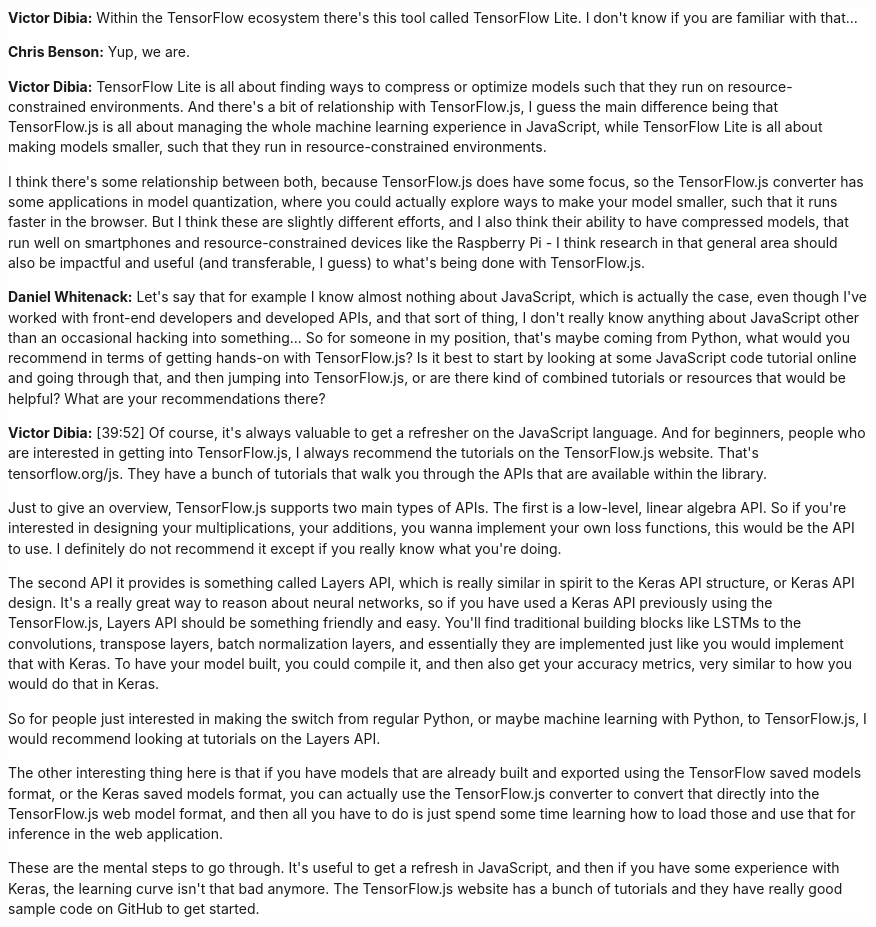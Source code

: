 **Victor Dibia:** Within the TensorFlow ecosystem there's this tool called TensorFlow Lite. I don't know if you are familiar with that...

**Chris Benson:** Yup, we are.

**Victor Dibia:** TensorFlow Lite is all about finding ways to compress or optimize models such that they run on resource-constrained environments. And there's a bit of relationship with TensorFlow.js, I guess the main difference being that TensorFlow.js is all about managing the whole machine learning experience in JavaScript, while TensorFlow Lite is all about making models smaller, such that they run in resource-constrained environments.

I think there's some relationship between both, because TensorFlow.js does have some focus, so the TensorFlow.js converter has some applications in model quantization, where you could actually explore ways to make your model smaller, such that it runs faster in the browser. But I think these are slightly different efforts, and I also think their ability to have compressed models, that run well on smartphones and resource-constrained devices like the Raspberry Pi - I think research in that general area should also be impactful and useful (and transferable, I guess) to what's being done with TensorFlow.js.

**Daniel Whitenack:** Let's say that for example I know almost nothing about JavaScript, which is actually the case, even though I've worked with front-end developers and developed APIs, and that sort of thing, I don't really know anything about JavaScript other than an occasional hacking into something... So for someone in my position, that's maybe coming from Python, what would you recommend in terms of getting hands-on with TensorFlow.js? Is it best to start by looking at some JavaScript code tutorial online and going through that, and then jumping into TensorFlow.js, or are there kind of combined tutorials or resources that would be helpful? What are your recommendations there?

**Victor Dibia:** \[39:52\] Of course, it's always valuable to get a refresher on the JavaScript language. And for beginners, people who are interested in getting into TensorFlow.js, I always recommend the tutorials on the TensorFlow.js website. That's tensorflow.org/js. They have a bunch of tutorials that walk you through the APIs that are available within the library.

Just to give an overview, TensorFlow.js supports two main types of APIs. The first is a low-level, linear algebra API. So if you're interested in designing your multiplications, your additions, you wanna implement your own loss functions, this would be the API to use. I definitely do not recommend it except if you really know what you're doing.

The second API it provides is something called Layers API, which is really similar in spirit to the Keras API structure, or Keras API design. It's a really great way to reason about neural networks, so if you have used a Keras API previously using the TensorFlow.js, Layers API should be something friendly and easy. You'll find traditional building blocks like LSTMs to the convolutions, transpose layers, batch normalization layers, and essentially they are implemented just like you would implement that with Keras. To have your model built, you could compile it, and then also get your accuracy metrics, very similar to how you would do that in Keras.

So for people just interested in making the switch from regular Python, or maybe machine learning with Python, to TensorFlow.js, I would recommend looking at tutorials on the Layers API.

The other interesting thing here is that if you have models that are already built and exported using the TensorFlow saved models format, or the Keras saved models format, you can actually use the TensorFlow.js converter to convert that directly into the TensorFlow.js web model format, and then all you have to do is just spend some time learning how to load those and use that for inference in the web application.

These are the mental steps to go through. It's useful to get a refresh in JavaScript, and then if you have some experience with Keras, the learning curve isn't that bad anymore. The TensorFlow.js website has a bunch of tutorials and they have really good sample code on GitHub to get started.
